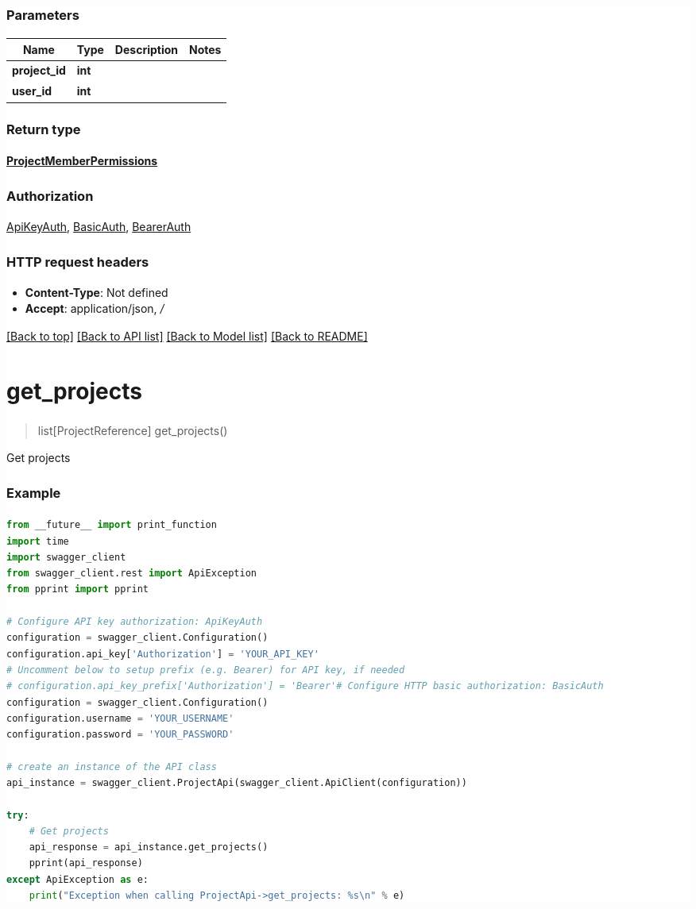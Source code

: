 ### Parameters

Name | Type | Description  | Notes
------------- | ------------- | ------------- | -------------
 **project_id** | **int**|  | 
 **user_id** | **int**|  | 

### Return type

[**ProjectMemberPermissions**](ProjectMemberPermissions.md)

### Authorization

[ApiKeyAuth](../README.md#ApiKeyAuth), [BasicAuth](../README.md#BasicAuth), [BearerAuth](../README.md#BearerAuth)

### HTTP request headers

 - **Content-Type**: Not defined
 - **Accept**: application/json, */*

[[Back to top]](#) [[Back to API list]](../README.md#documentation-for-api-endpoints) [[Back to Model list]](../README.md#documentation-for-models) [[Back to README]](../README.md)

# **get_projects**
> list[ProjectReference] get_projects()

Get projects

### Example
```python
from __future__ import print_function
import time
import swagger_client
from swagger_client.rest import ApiException
from pprint import pprint

# Configure API key authorization: ApiKeyAuth
configuration = swagger_client.Configuration()
configuration.api_key['Authorization'] = 'YOUR_API_KEY'
# Uncomment below to setup prefix (e.g. Bearer) for API key, if needed
# configuration.api_key_prefix['Authorization'] = 'Bearer'# Configure HTTP basic authorization: BasicAuth
configuration = swagger_client.Configuration()
configuration.username = 'YOUR_USERNAME'
configuration.password = 'YOUR_PASSWORD'

# create an instance of the API class
api_instance = swagger_client.ProjectApi(swagger_client.ApiClient(configuration))

try:
    # Get projects
    api_response = api_instance.get_projects()
    pprint(api_response)
except ApiException as e:
    print("Exception when calling ProjectApi->get_projects: %s\n" % e)
```
